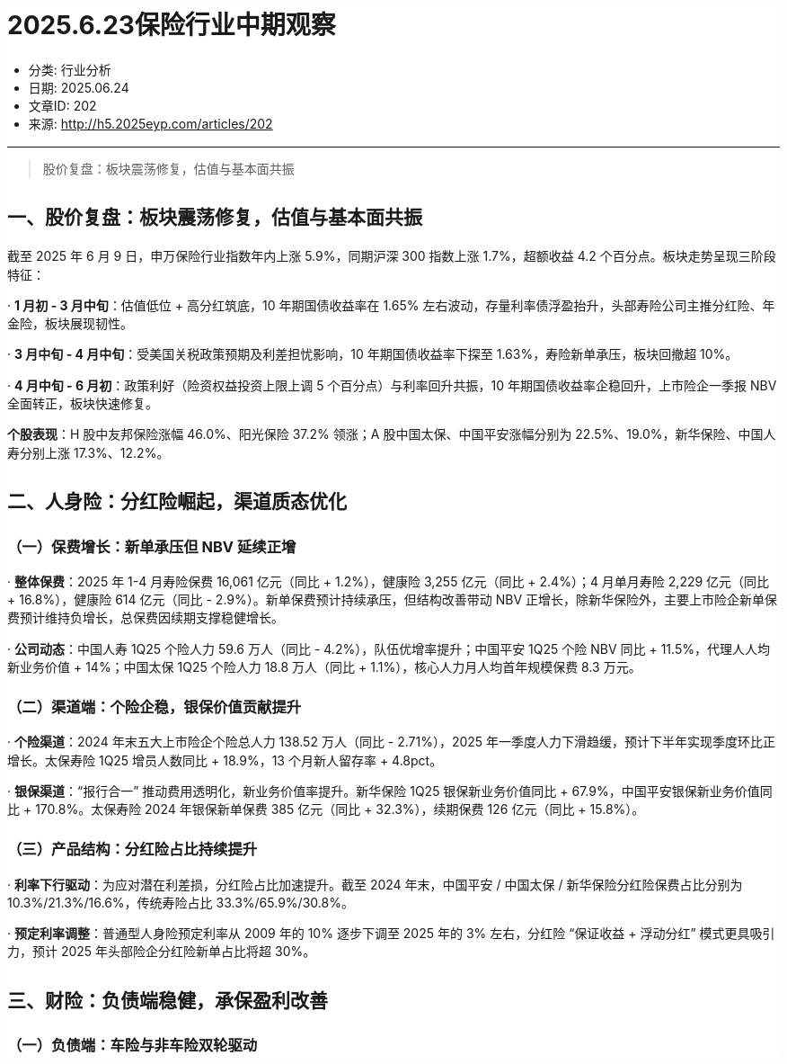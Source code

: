 # 2025.6.23保险行业中期观察

- 分类: 行业分析
- 日期: 2025.06.24
- 文章ID: 202
- 来源: http://h5.2025eyp.com/articles/202

---

> 股价复盘：板块震荡修复，估值与基本面共振

## **一、股价复盘：板块震荡修复，估值与基本面共振**

截至 2025 年 6 月 9 日，申万保险行业指数年内上涨 5.9%，同期沪深 300 指数上涨 1.7%，超额收益 4.2 个百分点。板块走势呈现三阶段特征：

· **1 月初 - 3 月中旬**：估值低位 + 高分红筑底，10 年期国债收益率在 1.65% 左右波动，存量利率债浮盈抬升，头部寿险公司主推分红险、年金险，板块展现韧性。

· **3 月中旬 - 4 月中旬**：受美国关税政策预期及利差担忧影响，10 年期国债收益率下探至 1.63%，寿险新单承压，板块回撤超 10%。

· **4 月中旬 - 6 月初**：政策利好（险资权益投资上限上调 5 个百分点）与利率回升共振，10 年期国债收益率企稳回升，上市险企一季报 NBV 全面转正，板块快速修复。

**个股表现**：H 股中友邦保险涨幅 46.0%、阳光保险 37.2% 领涨；A 股中国太保、中国平安涨幅分别为 22.5%、19.0%，新华保险、中国人寿分别上涨 17.3%、12.2%。

## **二、人身险：分红险崛起，渠道质态优化**

### **（一）保费增长：新单承压但 NBV 延续正增**

· **整体保费**：2025 年 1-4 月寿险保费 16,061 亿元（同比 + 1.2%），健康险 3,255 亿元（同比 + 2.4%）；4 月单月寿险 2,229 亿元（同比 + 16.8%），健康险 614 亿元（同比 - 2.9%）。新单保费预计持续承压，但结构改善带动 NBV 正增长，除新华保险外，主要上市险企新单保费预计维持负增长，总保费因续期支撑稳健增长。

· **公司动态**：中国人寿 1Q25 个险人力 59.6 万人（同比 - 4.2%），队伍优增率提升；中国平安 1Q25 个险 NBV 同比 + 11.5%，代理人人均新业务价值 + 14%；中国太保 1Q25 个险人力 18.8 万人（同比 + 1.1%），核心人力月人均首年规模保费 8.3 万元。

### **（二）渠道端：个险企稳，银保价值贡献提升**

· **个险渠道**：2024 年末五大上市险企个险总人力 138.52 万人（同比 - 2.71%），2025 年一季度人力下滑趋缓，预计下半年实现季度环比正增长。太保寿险 1Q25 增员人数同比 + 18.9%，13 个月新人留存率 + 4.8pct。

· **银保渠道**：“报行合一” 推动费用透明化，新业务价值率提升。新华保险 1Q25 银保新业务价值同比 + 67.9%，中国平安银保新业务价值同比 + 170.8%。太保寿险 2024 年银保新单保费 385 亿元（同比 + 32.3%），续期保费 126 亿元（同比 + 15.8%）。

### **（三）产品结构：分红险占比持续提升**

· **利率下行驱动**：为应对潜在利差损，分红险占比加速提升。截至 2024 年末，中国平安 / 中国太保 / 新华保险分红险保费占比分别为 10.3%/21.3%/16.6%，传统寿险占比 33.3%/65.9%/30.8%。

· **预定利率调整**：普通型人身险预定利率从 2009 年的 10% 逐步下调至 2025 年的 3% 左右，分红险 “保证收益 + 浮动分红” 模式更具吸引力，预计 2025 年头部险企分红险新单占比将超 30%。

## **三、财险：负债端稳健，承保盈利改善**

### **（一）负债端：车险与非车险双轮驱动**
